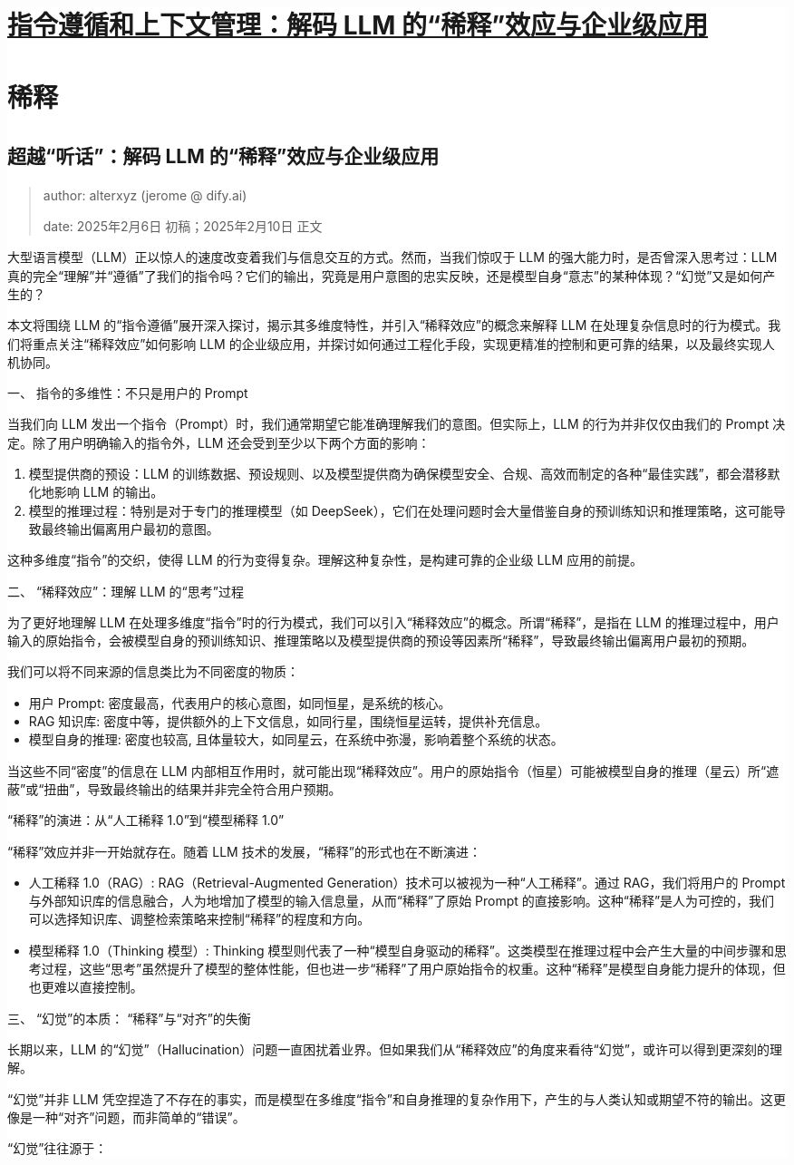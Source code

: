 # [指令遵循和上下文管理：解码 LLM 的“稀释”效应与企业级应用](https://github.com/alterxyz/gitblog/issues/7)

# 稀释

## 超越“听话”：解码 LLM 的“稀释”效应与企业级应用

> author: alterxyz (jerome @ dify.ai)
> 
> date: 2025年2月6日 初稿；2025年2月10日 正文

大型语言模型（LLM）正以惊人的速度改变着我们与信息交互的方式。然而，当我们惊叹于 LLM 的强大能力时，是否曾深入思考过：LLM 真的完全“理解”并“遵循”了我们的指令吗？它们的输出，究竟是用户意图的忠实反映，还是模型自身“意志”的某种体现？“幻觉”又是如何产生的？

本文将围绕 LLM 的“指令遵循”展开深入探讨，揭示其多维度特性，并引入“稀释效应”的概念来解释 LLM 在处理复杂信息时的行为模式。我们将重点关注“稀释效应”如何影响 LLM 的企业级应用，并探讨如何通过工程化手段，实现更精准的控制和更可靠的结果，以及最终实现人机协同。

一、 指令的多维性：不只是用户的 Prompt

当我们向 LLM 发出一个指令（Prompt）时，我们通常期望它能准确理解我们的意图。但实际上，LLM 的行为并非仅仅由我们的 Prompt 决定。除了用户明确输入的指令外，LLM 还会受到至少以下两个方面的影响：

1. 模型提供商的预设：LLM 的训练数据、预设规则、以及模型提供商为确保模型安全、合规、高效而制定的各种“最佳实践”，都会潜移默化地影响 LLM 的输出。
2. 模型的推理过程：特别是对于专门的推理模型（如 DeepSeek），它们在处理问题时会大量借鉴自身的预训练知识和推理策略，这可能导致最终输出偏离用户最初的意图。

这种多维度“指令”的交织，使得 LLM 的行为变得复杂。理解这种复杂性，是构建可靠的企业级 LLM 应用的前提。

二、 “稀释效应”：理解 LLM 的“思考”过程

为了更好地理解 LLM 在处理多维度“指令”时的行为模式，我们可以引入“稀释效应”的概念。所谓“稀释”，是指在 LLM 的推理过程中，用户输入的原始指令，会被模型自身的预训练知识、推理策略以及模型提供商的预设等因素所“稀释”，导致最终输出偏离用户最初的预期。

我们可以将不同来源的信息类比为不同密度的物质：

- 用户 Prompt: 密度最高，代表用户的核心意图，如同恒星，是系统的核心。
- RAG 知识库: 密度中等，提供额外的上下文信息，如同行星，围绕恒星运转，提供补充信息。
- 模型自身的推理: 密度也较高, 且体量较大，如同星云，在系统中弥漫，影响着整个系统的状态。

当这些不同“密度”的信息在 LLM 内部相互作用时，就可能出现“稀释效应”。用户的原始指令（恒星）可能被模型自身的推理（星云）所“遮蔽”或“扭曲”，导致最终输出的结果并非完全符合用户预期。

“稀释”的演进：从“人工稀释 1.0”到“模型稀释 1.0”

“稀释”效应并非一开始就存在。随着 LLM 技术的发展，“稀释”的形式也在不断演进：

- 人工稀释 1.0（RAG）: RAG（Retrieval-Augmented Generation）技术可以被视为一种“人工稀释”。通过 RAG，我们将用户的 Prompt 与外部知识库的信息融合，人为地增加了模型的输入信息量，从而“稀释”了原始 Prompt 的直接影响。这种“稀释”是人为可控的，我们可以选择知识库、调整检索策略来控制“稀释”的程度和方向。

- 模型稀释 1.0（Thinking 模型）: Thinking 模型则代表了一种“模型自身驱动的稀释”。这类模型在推理过程中会产生大量的中间步骤和思考过程，这些“思考”虽然提升了模型的整体性能，但也进一步“稀释”了用户原始指令的权重。这种“稀释”是模型自身能力提升的体现，但也更难以直接控制。

三、 “幻觉”的本质： “稀释”与“对齐”的失衡

长期以来，LLM 的“幻觉”（Hallucination）问题一直困扰着业界。但如果我们从“稀释效应”的角度来看待“幻觉”，或许可以得到更深刻的理解。

“幻觉”并非 LLM 凭空捏造了不存在的事实，而是模型在多维度“指令”和自身推理的复杂作用下，产生的与人类认知或期望不符的输出。这更像是一种“对齐”问题，而非简单的“错误”。

“幻觉”往往源于：
